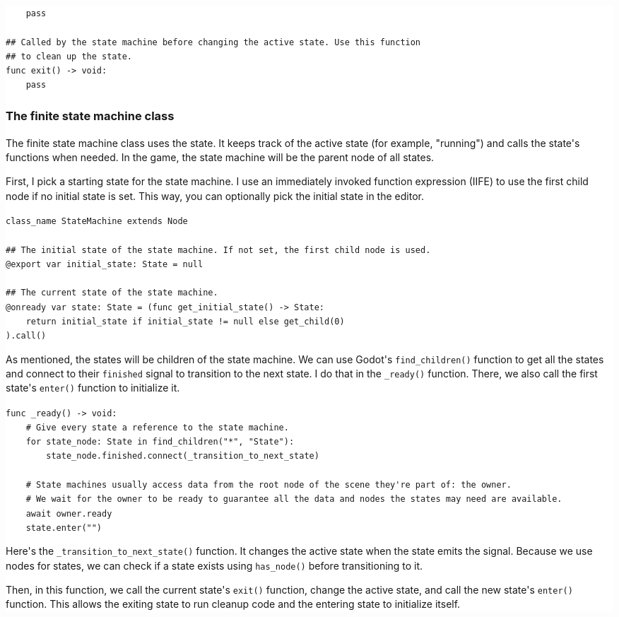 ```gdscript
	pass

## Called by the state machine before changing the active state. Use this function
## to clean up the state.
func exit() -> void:
	pass
```

### The finite state machine class

The finite state machine class uses the state. It keeps track of the active state (for example, "running") and calls the state's functions when needed. In the game, the state machine will be the parent node of all states.

First, I pick a starting state for the state machine. I use an immediately invoked function expression (IIFE) to use the first child node if no initial state is set. This way, you can optionally pick the initial state in the editor.

```gdscript
class_name StateMachine extends Node

## The initial state of the state machine. If not set, the first child node is used.
@export var initial_state: State = null

## The current state of the state machine.
@onready var state: State = (func get_initial_state() -> State:
	return initial_state if initial_state != null else get_child(0)
).call()
```

As mentioned, the states will be children of the state machine. We can use Godot's `find_children()` function to get all the states and connect to their `finished` signal to transition to the next state. I do that in the `_ready()` function. There, we also call the first state's `enter()` function to initialize it.

```gdscript
func _ready() -> void:
	# Give every state a reference to the state machine.
	for state_node: State in find_children("*", "State"):
		state_node.finished.connect(_transition_to_next_state)

	# State machines usually access data from the root node of the scene they're part of: the owner.
	# We wait for the owner to be ready to guarantee all the data and nodes the states may need are available.
	await owner.ready
	state.enter("")
```

Here's the `_transition_to_next_state()` function. It changes the active state when the state emits the signal. Because we use nodes for states, we can check if a state exists using `has_node()` before transitioning to it.

Then, in this function, we call the current state's `exit()` function, change the active state, and call the new state's `enter()` function. This allows the exiting state to run cleanup code and the entering state to initialize itself.
